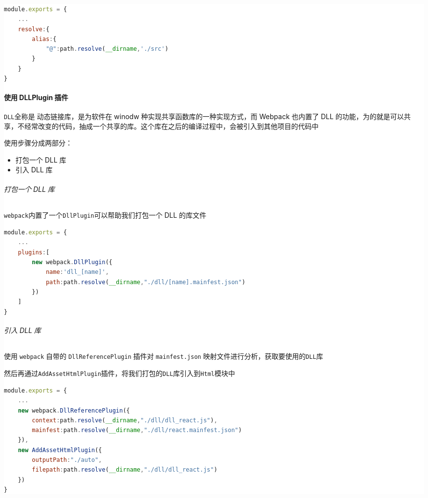 ```js
module.exports = {
    ...
    resolve:{
        alias:{
            "@":path.resolve(__dirname,'./src')
        }
    }
}
```

#### 使用 DLLPlugin 插件

`DLL`全称是 动态链接库，是为软件在 winodw 种实现共享函数库的一种实现方式，而 Webpack 也内置了 DLL 的功能，为的就是可以共享，不经常改变的代码，抽成一个共享的库。这个库在之后的编译过程中，会被引入到其他项目的代码中

使用步骤分成两部分：

- 打包一个 DLL 库
- 引入 DLL 库

###### 打包一个 DLL 库

`webpack`内置了一个`DllPlugin`可以帮助我们打包一个 DLL 的库文件

```js
module.exports = {
    ...
    plugins:[
        new webpack.DllPlugin({
            name:'dll_[name]',
            path:path.resolve(__dirname,"./dll/[name].mainfest.json")
        })
    ]
}
```

###### 引入 DLL 库

使用 `webpack` 自带的 `DllReferencePlugin` 插件对 `mainfest.json` 映射文件进行分析，获取要使用的`DLL`库

然后再通过`AddAssetHtmlPlugin`插件，将我们打包的`DLL`库引入到`Html`模块中

```js
module.exports = {
    ...
    new webpack.DllReferencePlugin({
        context:path.resolve(__dirname,"./dll/dll_react.js"),
        mainfest:path.resolve(__dirname,"./dll/react.mainfest.json")
    }),
    new AddAssetHtmlPlugin({
        outputPath:"./auto",
        filepath:path.resolve(__dirname,"./dll/dll_react.js")
    })
}
```
